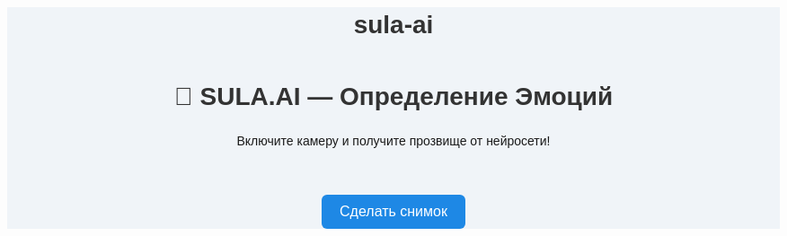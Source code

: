 # sula-ai
<!DOCTYPE html>
<html lang="ru">
<head>
  <meta charset="UTF-8">
  <meta name="viewport" content="width=device-width, initial-scale=1.0">
  <title>SULA.AI — Эмоции и Прозвище</title>
  <style>
    body {
      font-family: Arial, sans-serif;
      text-align: center;
      background-color: #f0f4f8;
      padding: 20px;
    }
    h1 {
      color: #333;
    }
    video, canvas {
      width: 90%;
      max-width: 320px;
      border-radius: 8px;
      margin-top: 15px;
    }
    button {
      margin-top: 15px;
      padding: 10px 20px;
      font-size: 16px;
      background-color: #1e88e5;
      color: white;
      border: none;
      border-radius: 6px;
      cursor: pointer;
    }
    #result {
      margin-top: 25px;
      font-size: 20px;
      color: #222;
      display: none;
    }
  </style>
</head>
<body>

  <h1>🤖 SULA.AI — Определение Эмоций</h1>
  <p>Включите камеру и получите прозвище от нейросети!</p>

  <video id="video" autoplay></video><br>
  <button onclick="takeSnapshot()">Сделать снимок</button><br>
  <canvas id="canvas"></canvas>

  <div id="result">
    <p><strong id="emotion"></strong></p>
    <p id="nickname"></p>
  </div>
